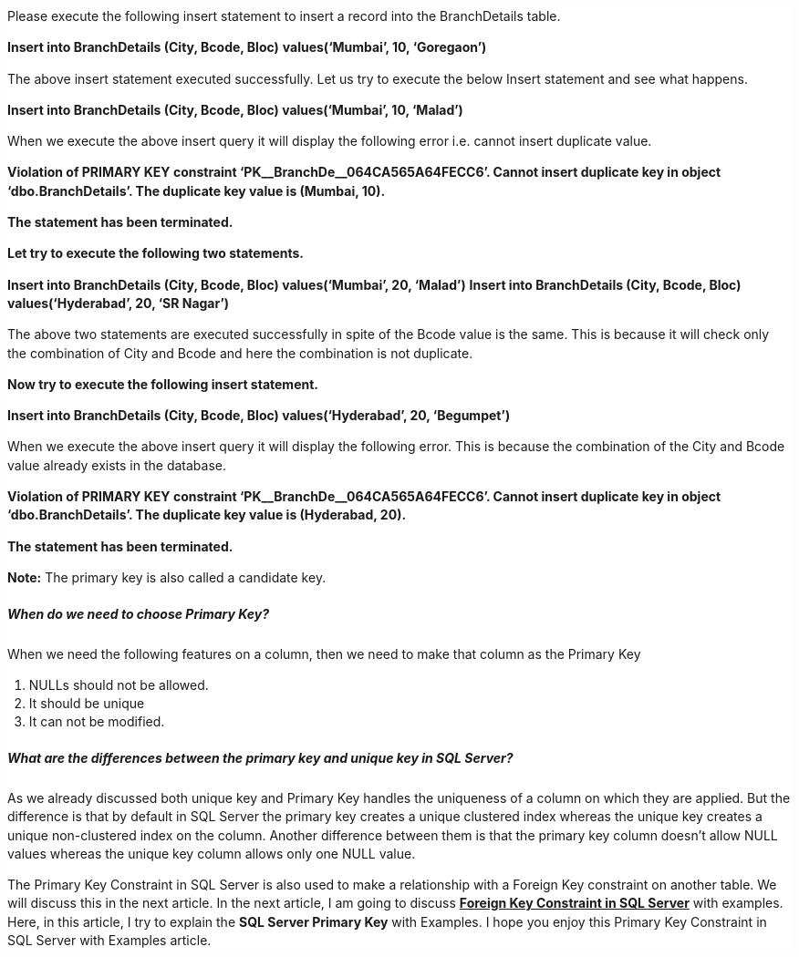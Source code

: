 Please execute the following insert statement to insert a record into the BranchDetails table.

**Insert into BranchDetails (City, Bcode, Bloc)** **values(‘Mumbai’, 10, ‘Goregaon’)** 

The above insert statement executed successfully. Let us try to execute the below Insert statement and see what happens.

**Insert into BranchDetails (City, Bcode, Bloc) values(‘Mumbai’, 10, ‘Malad’)** 

When we execute the above insert query it will display the following error i.e. cannot insert duplicate value.

**Violation of PRIMARY KEY constraint ‘PK\_\_BranchDe\_\_064CA565A64FECC6’. Cannot insert duplicate key in object ‘dbo.BranchDetails’. The duplicate key value is (Mumbai, 10).**

**The statement has been terminated.**

**Let try to execute the following two statements.**

**Insert into BranchDetails (City, Bcode, Bloc) values(‘Mumbai’, 20, ‘Malad’)** 
**Insert into BranchDetails (City, Bcode, Bloc) values(‘Hyderabad’, 20, ‘SR Nagar’)** 

The above two statements are executed successfully in spite of the Bcode value is the same. This is because it will check only the combination of City and Bcode and here the combination is not duplicate.

**Now try to execute the following insert statement.**

**Insert into BranchDetails (City, Bcode, Bloc) values(‘Hyderabad’, 20, ‘Begumpet’)**

When we execute the above insert query it will display the following error. This is because the combination of the City and Bcode value already exists in the database.

**Violation of PRIMARY KEY constraint ‘PK\_\_BranchDe\_\_064CA565A64FECC6’. Cannot insert duplicate key in object ‘dbo.BranchDetails’. The duplicate key value is (Hyderabad, 20).**

**The statement has been terminated.**

**Note:** The primary key is also called a candidate key.

##### **When do we need to choose Primary Key?**

When we need the following features on a column, then we need to make that column as the Primary Key

1. NULLs should not be allowed.
2. It should be unique
3. It can not be modified.

##### **What are the differences between the primary key and unique key in SQL Server?**

As we already discussed both unique key and Primary Key handles the uniqueness of a column on which they are applied. But the difference is that by default in SQL Server the primary key creates a unique clustered index whereas the unique key creates a unique non-clustered index on the column. Another difference between them is that the primary key column doesn’t allow NULL values whereas the unique key column allows only one NULL value.

The Primary Key Constraint in SQL Server is also used to make a relationship with a Foreign Key constraint on another table. We will discuss this in the next article. In the next article, I am going to discuss **[Foreign Key Constraint in SQL Server](https://dotnettutorials.net/lesson/foreign-key-constraint-sql-server/)** with examples. Here, in this article, I try to explain the **SQL Server Primary Key** with Examples. I hope you enjoy this Primary Key Constraint in SQL Server with Examples article.
